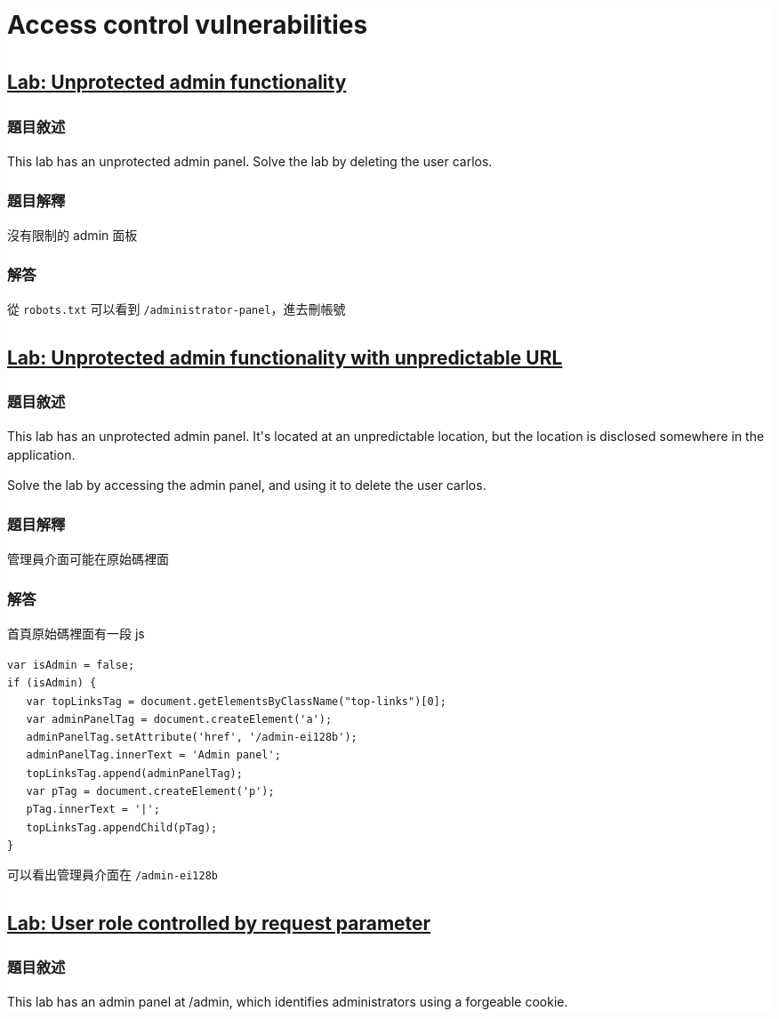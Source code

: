 # Access control vulnerabilities


## [Lab: Unprotected admin functionality](https://portswigger.net/web-security/access-control/lab-unprotected-admin-functionality)
### 題目敘述
This lab has an unprotected admin panel.
Solve the lab by deleting the user carlos. 
### 題目解釋
沒有限制的 admin 面板

### 解答
從 `robots.txt` 可以看到 `/administrator-panel`，進去刪帳號


## [Lab: Unprotected admin functionality with unpredictable URL](https://portswigger.net/web-security/access-control/lab-unprotected-admin-functionality-with-unpredictable-url)
### 題目敘述
 This lab has an unprotected admin panel. It's located at an unpredictable location, but the location is disclosed somewhere in the application.

Solve the lab by accessing the admin panel, and using it to delete the user carlos. 
### 題目解釋
管理員介面可能在原始碼裡面

### 解答
首頁原始碼裡面有一段 js 

```javascript=
var isAdmin = false;
if (isAdmin) {
   var topLinksTag = document.getElementsByClassName("top-links")[0];
   var adminPanelTag = document.createElement('a');
   adminPanelTag.setAttribute('href', '/admin-ei128b');
   adminPanelTag.innerText = 'Admin panel';
   topLinksTag.append(adminPanelTag);
   var pTag = document.createElement('p');
   pTag.innerText = '|';
   topLinksTag.appendChild(pTag);
}
```

可以看出管理員介面在 `/admin-ei128b`


## [Lab: User role controlled by request parameter](https://portswigger.net/web-security/access-control/lab-user-role-controlled-by-request-parameter)
### 題目敘述
This lab has an admin panel at /admin, which identifies administrators using a forgeable cookie.
